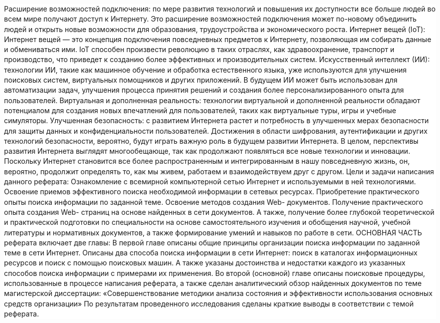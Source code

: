 Расширение возможностей подключения: по мере развития технологий и повышения их доступности все больше людей во всем мире получают доступ к Интернету. Это расширение возможностей подключения может по-новому объединить людей и открыть новые возможности для образования, трудоустройства и экономического роста.
Интернет вещей (IoT): Интернет вещей — это концепция подключения повседневных предметов к Интернету, позволяющая им собирать данные и обмениваться ими. IoT способен произвести революцию в таких отраслях, как здравоохранение, транспорт и производство, что приведет к созданию более эффективных и производительных систем.
Искусственный интеллект (ИИ): технологии ИИ, такие как машинное обучение и обработка естественного языка, уже используются для улучшения поисковых систем, виртуальных помощников и других приложений. В будущем ИИ может быть использован для автоматизации задач, улучшения процесса принятия решений и создания более персонализированного опыта для пользователей.
Виртуальная и дополненная реальность: технологии виртуальной и дополненной реальности обладают потенциалом для создания новых впечатлений для пользователей, таких как виртуальные туры, игры и учебные симуляторы.
Улучшенная безопасность: с развитием Интернета растет и потребность в улучшенных мерах безопасности для защиты данных и конфиденциальности пользователей. Достижения в области шифрования, аутентификации и других технологий безопасности, вероятно, будут играть важную роль в будущем развитии Интернета.
В целом, перспективы развития Интернета выглядят многообещающе, так как продолжают появляться все новые технологии и инновации. Поскольку Интернет становится все более распространенным и интегрированным в нашу повседневную жизнь, он, вероятно, продолжит определять то, как мы живем, работаем и взаимодействуем друг с другом.
Цели и задачи написания данного реферата:
Ознакомление с всемирной компьютерной сетью Интернет и используемыми в ней технологиями.
Освоение приемов эффективного поиска необходимой информации в сетевых ресурсах.
Приобретение практического опыты поиска информации по заданной теме.
Освоение методов создания Web- документов.
Получение практического опыта создания Web- страниц на основе найденных в сети документов.
А также, получение более глубокой теоретической и практической подготовки по специальности на основе самостоятельного изучения и обобщения научной, учебной литературы и нормативных документов, а также формирование умений и навыков по работе в сети.
           ОСНОВНАЯ ЧАСТЬ реферата включает две главы:
В первой главе описаны общие принципы организации поиска информации по заданной теме в сети Интернет. Описаны два способа поиска информации в сети Интернет: поиск в каталогах информационных ресурсов и поиск с помощью поисковых машин. А также указаны достоинства и недостатки каждого из указанных способов поиска информации с примерами их применения.
Во второй (основной) главе описаны поисковые процедуры, использованные в процессе написания реферата, а также сделан аналитический обзор найденных документов по теме магистерской диссертации: «Совершенствование методики анализа состояния и эффективности использования основных средств организации»
По результатам проведенного исследования сделаны краткие выводы в соответствии с темой реферата.






	










